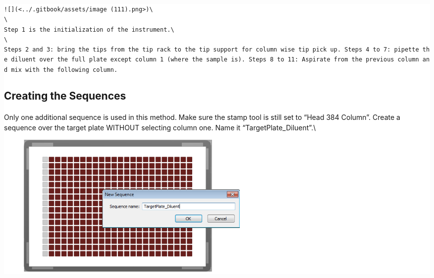    ![](<../.gitbook/assets/image (111).png>)\
    \
    Step 1 is the initialization of the instrument.\
    \
    Steps 2 and 3: bring the tips from the tip rack to the tip support for column wise tip pick up. Steps 4 to 7: pipette the diluent over the full plate except column 1 (where the sample is). Steps 8 to 11: Aspirate from the previous column and mix with the following column.

## Creating the Sequences

Only one additional sequence is used in this method. Make sure the stamp tool is still set to “Head 384 Column”. Create a sequence over the target plate WITHOUT selecting column one. Name it “TargetPlate\_Diluent”.\


<figure><img src="../.gitbook/assets/image (112).png" alt="" width="436"><figcaption></figcaption></figure>
